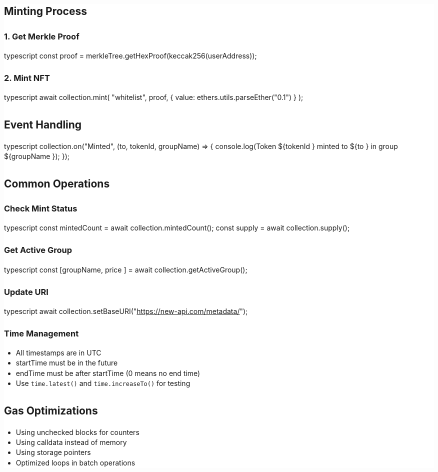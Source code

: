 ## Minting Process

### 1. Get Merkle Proof

typescript
const proof = merkleTree.getHexProof(keccak256(userAddress));

### 2. Mint NFT

typescript
await collection.mint(
"whitelist",
proof,
{ value: ethers.utils.parseEther("0.1")
}
);

## Event Handling

typescript
collection.on("Minted", (to, tokenId, groupName) => {
console.log(Token ${tokenId
} minted to ${to
} in group ${groupName
});
});

## Common Operations

### Check Mint Status

typescript
const mintedCount = await collection.mintedCount();
const supply = await collection.supply();

### Get Active Group

typescript
const [groupName, price
] = await collection.getActiveGroup();

### Update URI

typescript
await collection.setBaseURI("https://new-api.com/metadata/");

### Time Management

- All timestamps are in UTC
- startTime must be in the future
- endTime must be after startTime (0 means no end time)
- Use `time.latest()` and `time.increaseTo()` for testing

## Gas Optimizations

- Using unchecked blocks for counters
- Using calldata instead of memory
- Using storage pointers
- Optimized loops in batch operations
